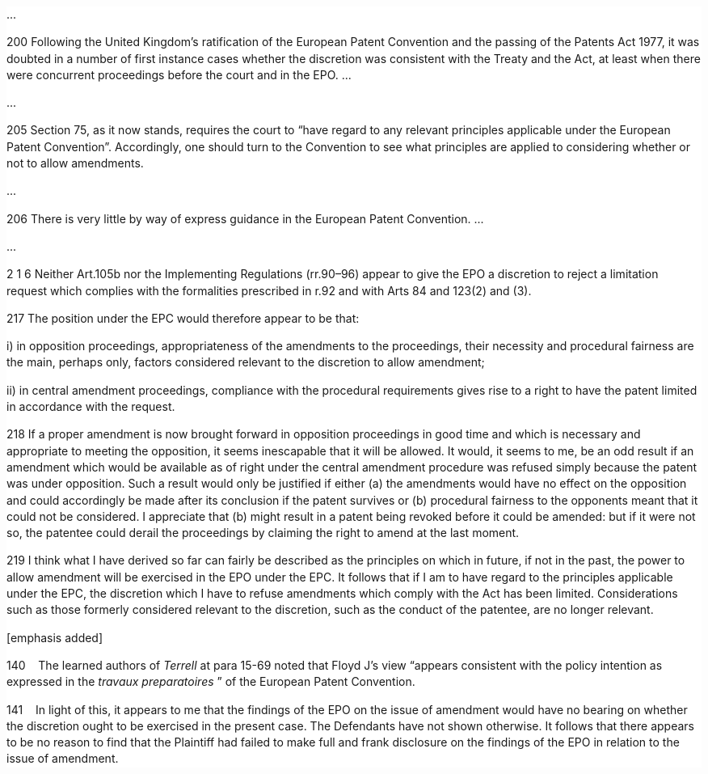  ... 

 200 Following the United Kingdom’s ratification of the European Patent Convention and the passing of the Patents Act 1977, it was doubted in a number of first instance cases whether the discretion was consistent with the Treaty and the Act, at least when there were concurrent proceedings before the court and in the EPO. ... 

 ... 

 205 Section 75, as it now stands, requires the court to “have regard to any relevant principles applicable under the European Patent Convention”. Accordingly, one should turn to the Convention to see what principles are applied to considering whether or not to allow amendments. 

 ... 

 206 There is very little by way of express guidance in the European Patent Convention. ... 

 ... 

 2 1 6 Neither Art.105b nor the Implementing Regulations (rr.90–96) appear to give the EPO a discretion to reject a limitation request which complies with the formalities prescribed in r.92 and with Arts 84 and 123(2) and (3). 

 217 The position under the EPC would therefore appear to be that: 

 i) in opposition proceedings, appropriateness of the amendments to the proceedings, their necessity and procedural fairness are the main, perhaps only, factors considered relevant to the discretion to allow amendment; 


 ii) in central amendment proceedings, compliance with the procedural requirements gives rise to a right to have the patent limited in accordance with the request. 

 218 If a proper amendment is now brought forward in opposition proceedings in good time and which is necessary and appropriate to meeting the opposition, it seems inescapable that it will be allowed. It would, it seems to me, be an odd result if an amendment which would be available as of right under the central amendment procedure was refused simply because the patent was under opposition. Such a result would only be justified if either (a) the amendments would have no effect on the opposition and could accordingly be made after its conclusion if the patent survives or (b) procedural fairness to the opponents meant that it could not be considered. I appreciate that (b) might result in a patent being revoked before it could be amended: but if it were not so, the patentee could derail the proceedings by claiming the right to amend at the last moment. 

 219 I think what I have derived so far can fairly be described as the principles on which in future, if not in the past, the power to allow amendment will be exercised in the EPO under the EPC. It follows that if I am to have regard to the principles applicable under the EPC, the discretion which I have to refuse amendments which comply with the Act has been limited. Considerations such as those formerly considered relevant to the discretion, such as the conduct of the patentee, are no longer relevant. 

 [emphasis added] 

140    The learned authors of _Terrell_ at para 15-69 noted that Floyd J’s view “appears consistent with the policy intention as expressed in the _travaux preparatoires_ ” of the European Patent Convention. 

141    In light of this, it appears to me that the findings of the EPO on the issue of amendment would have no bearing on whether the discretion ought to be exercised in the present case. The Defendants have not shown otherwise. It follows that there appears to be no reason to find that the Plaintiff had failed to make full and frank disclosure on the findings of the EPO in relation to the issue of amendment. 
